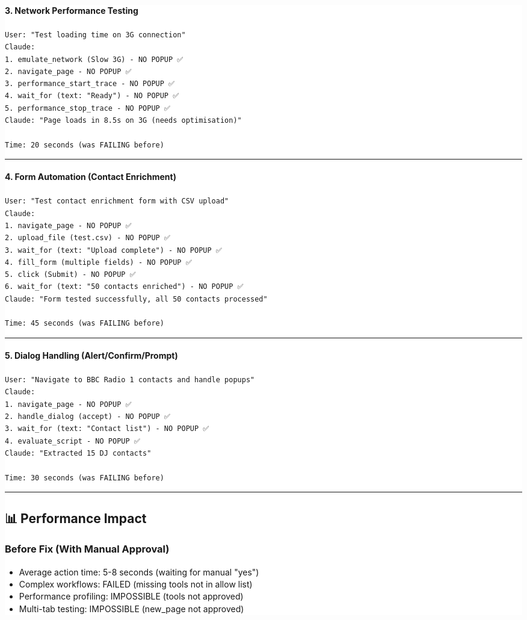 
#### 3. Network Performance Testing
```
User: "Test loading time on 3G connection"
Claude:
1. emulate_network (Slow 3G) - NO POPUP ✅
2. navigate_page - NO POPUP ✅
3. performance_start_trace - NO POPUP ✅
4. wait_for (text: "Ready") - NO POPUP ✅
5. performance_stop_trace - NO POPUP ✅
Claude: "Page loads in 8.5s on 3G (needs optimisation)"

Time: 20 seconds (was FAILING before)
```

---

#### 4. Form Automation (Contact Enrichment)
```
User: "Test contact enrichment form with CSV upload"
Claude:
1. navigate_page - NO POPUP ✅
2. upload_file (test.csv) - NO POPUP ✅
3. wait_for (text: "Upload complete") - NO POPUP ✅
4. fill_form (multiple fields) - NO POPUP ✅
5. click (Submit) - NO POPUP ✅
6. wait_for (text: "50 contacts enriched") - NO POPUP ✅
Claude: "Form tested successfully, all 50 contacts processed"

Time: 45 seconds (was FAILING before)
```

---

#### 5. Dialog Handling (Alert/Confirm/Prompt)
```
User: "Navigate to BBC Radio 1 contacts and handle popups"
Claude:
1. navigate_page - NO POPUP ✅
2. handle_dialog (accept) - NO POPUP ✅
3. wait_for (text: "Contact list") - NO POPUP ✅
4. evaluate_script - NO POPUP ✅
Claude: "Extracted 15 DJ contacts"

Time: 30 seconds (was FAILING before)
```

---

## 📊 Performance Impact

### Before Fix (With Manual Approval)
- Average action time: 5-8 seconds (waiting for manual "yes")
- Complex workflows: FAILED (missing tools not in allow list)
- Performance profiling: IMPOSSIBLE (tools not approved)
- Multi-tab testing: IMPOSSIBLE (new_page not approved)
